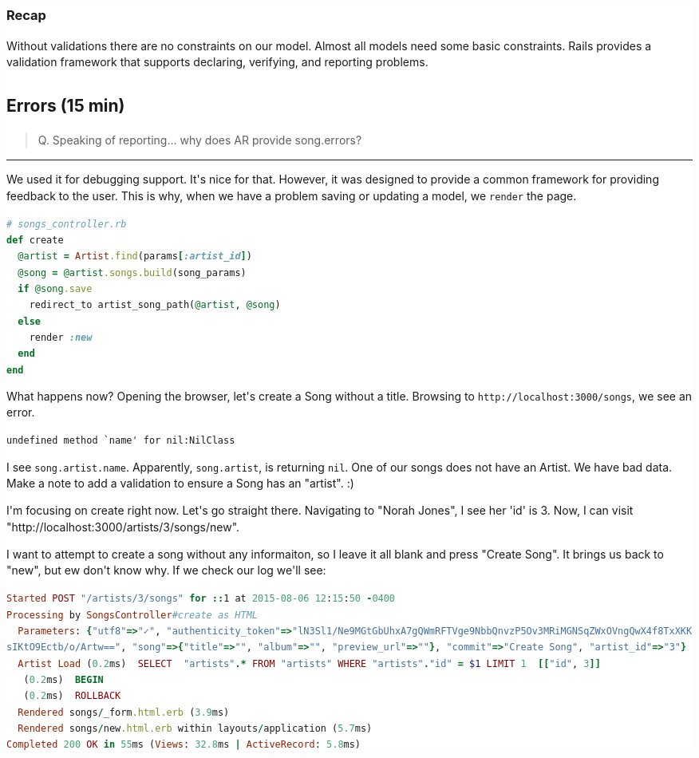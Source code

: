 ### Recap
Without validations there are no constraints on our model.  Almost all models need some basic constraints.  Rails provides a validation framework that supports declaring, verifying, and reporting problems.

## Errors (15 min)

> Q. Speaking of reporting... why does AR provide song.errors?
---

We used it for debugging support.  It's nice for that.  However, it was designed to provide a common framework for providing feedback to the user.  This is why, when we have a problem saving or updating a model,  we `render` the page.

``` ruby
# songs_controller.rb
def create
  @artist = Artist.find(params[:artist_id])
  @song = @artist.songs.build(song_params)
  if @song.save
    redirect_to artist_song_path(@artist, @song)
  else
    render :new
  end
end
```

What happens now?  Opening the browser, let's create a Song without a title.  Browsing to `http://localhost:3000/songs`, we see an error.

```
undefined method `name' for nil:NilClass
```

I see `song.artist.name`.  Apparently, `song.artist`, is returning `nil`.  One of our songs does not have an Artist.  We have bad data.  Make a note to add a validation to ensure a Song has an "artist". :)

I'm focusing on create right now.  Let's go straight there.  Navigating to "Norah Jones", I see her 'id' is 3.  Now, I can visit "http://localhost:3000/artists/3/songs/new".  


I want to attempt to create a song without any informaiton, so I leave it all blank and press "Create Song".  It brings us back to "new", but ew don't know why.  If we check our log we'll see:

``` ruby
Started POST "/artists/3/songs" for ::1 at 2015-08-06 12:15:50 -0400
Processing by SongsController#create as HTML
  Parameters: {"utf8"=>"✓", "authenticity_token"=>"lN3Sl1/Ne9MGtGbUhxA7gQWmRFTVge9NbbQnvzP5Ov3MRiMGNSqZWxOVngQwX4f8TxXKKsIKtO9Ectb/o/Artw==", "song"=>{"title"=>"", "album"=>"", "preview_url"=>""}, "commit"=>"Create Song", "artist_id"=>"3"}
  Artist Load (0.2ms)  SELECT  "artists".* FROM "artists" WHERE "artists"."id" = $1 LIMIT 1  [["id", 3]]
   (0.2ms)  BEGIN
   (0.2ms)  ROLLBACK
  Rendered songs/_form.html.erb (3.9ms)
  Rendered songs/new.html.erb within layouts/application (5.7ms)
Completed 200 OK in 55ms (Views: 32.8ms | ActiveRecord: 5.8ms)
```
